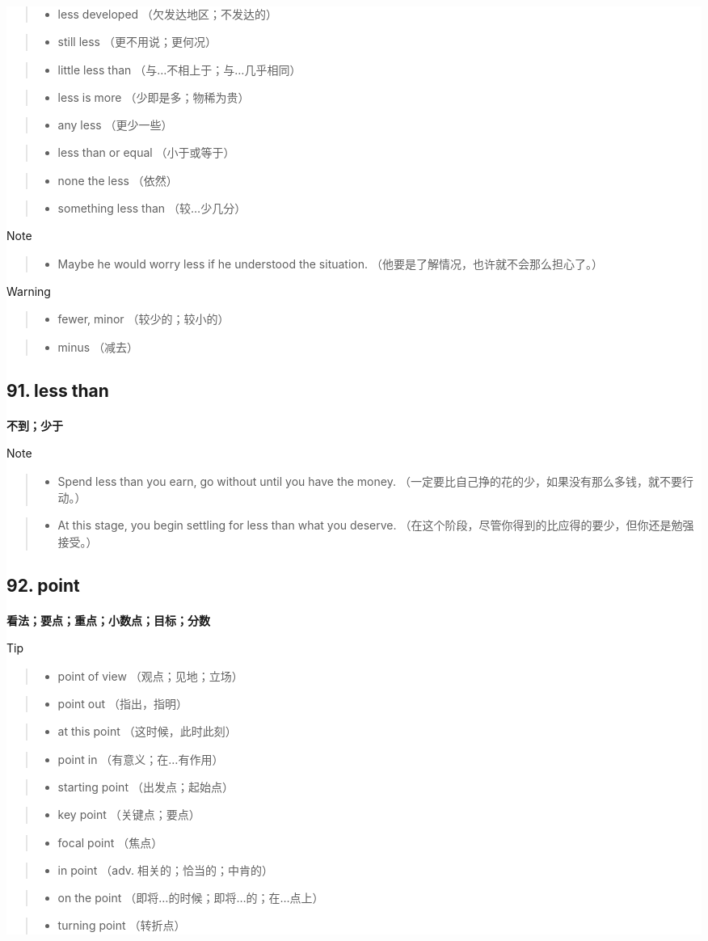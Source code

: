 > - less developed （欠发达地区；不发达的）

> - still less （更不用说；更何况）

> - little less than （与…不相上于；与…几乎相同）

> - less is more （少即是多；物稀为贵）

> - any less （更少一些）

> - less than or equal （小于或等于）

> - none the less （依然）

> - something less than （较…少几分）

> [!NOTE]

> - Maybe he would worry less if he understood the situation. （他要是了解情况，也许就不会那么担心了。）

> [!WARNING]

> - fewer, minor （较少的；较小的）

> - minus （减去）

## 91. less than

**不到；少于**

> [!NOTE]

> - Spend less than you earn, go without until you have the money. （一定要比自己挣的花的少，如果没有那么多钱，就不要行动。）

> - At this stage, you begin settling for less than what you deserve. （在这个阶段，尽管你得到的比应得的要少，但你还是勉强接受。）

## 92. point

**看法；要点；重点；小数点；目标；分数**

> [!TIP]

> - point of view （观点；见地；立场）

> - point out （指出，指明）

> - at this point （这时候，此时此刻）

> - point in （有意义；在…有作用）

> - starting point （出发点；起始点）

> - key point （关键点；要点）

> - focal point （焦点）

> - in point （adv. 相关的；恰当的；中肯的）

> - on the point （即将…的时候；即将…的；在…点上）

> - turning point （转折点）
